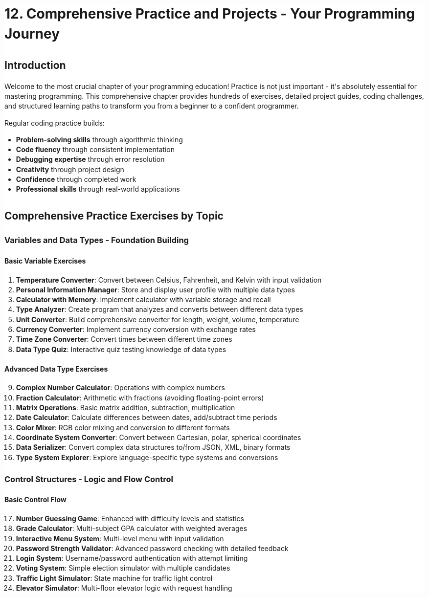 # 12. Comprehensive Practice and Projects - Your Programming Journey

## Introduction

Welcome to the most crucial chapter of your programming education! Practice is not just important - it's absolutely essential for mastering programming. This comprehensive chapter provides hundreds of exercises, detailed project guides, coding challenges, and structured learning paths to transform you from a beginner to a confident programmer.

Regular coding practice builds:
- **Problem-solving skills** through algorithmic thinking
- **Code fluency** through consistent implementation
- **Debugging expertise** through error resolution
- **Creativity** through project design
- **Confidence** through completed work
- **Professional skills** through real-world applications

## Comprehensive Practice Exercises by Topic

### Variables and Data Types - Foundation Building

#### Basic Variable Exercises
1. **Temperature Converter**: Convert between Celsius, Fahrenheit, and Kelvin with input validation
2. **Personal Information Manager**: Store and display user profile with multiple data types
3. **Calculator with Memory**: Implement calculator with variable storage and recall
4. **Type Analyzer**: Create program that analyzes and converts between different data types
5. **Unit Converter**: Build comprehensive converter for length, weight, volume, temperature
6. **Currency Converter**: Implement currency conversion with exchange rates
7. **Time Zone Converter**: Convert times between different time zones
8. **Data Type Quiz**: Interactive quiz testing knowledge of data types

#### Advanced Data Type Exercises
9. **Complex Number Calculator**: Operations with complex numbers
10. **Fraction Calculator**: Arithmetic with fractions (avoiding floating-point errors)
11. **Matrix Operations**: Basic matrix addition, subtraction, multiplication
12. **Date Calculator**: Calculate differences between dates, add/subtract time periods
13. **Color Mixer**: RGB color mixing and conversion to different formats
14. **Coordinate System Converter**: Convert between Cartesian, polar, spherical coordinates
15. **Data Serializer**: Convert complex data structures to/from JSON, XML, binary formats
16. **Type System Explorer**: Explore language-specific type systems and conversions

### Control Structures - Logic and Flow Control

#### Basic Control Flow
17. **Number Guessing Game**: Enhanced with difficulty levels and statistics
18. **Grade Calculator**: Multi-subject GPA calculator with weighted averages
19. **Interactive Menu System**: Multi-level menu with input validation
20. **Password Strength Validator**: Advanced password checking with detailed feedback
21. **Login System**: Username/password authentication with attempt limiting
22. **Voting System**: Simple election simulator with multiple candidates
23. **Traffic Light Simulator**: State machine for traffic light control
24. **Elevator Simulator**: Multi-floor elevator logic with request handling

